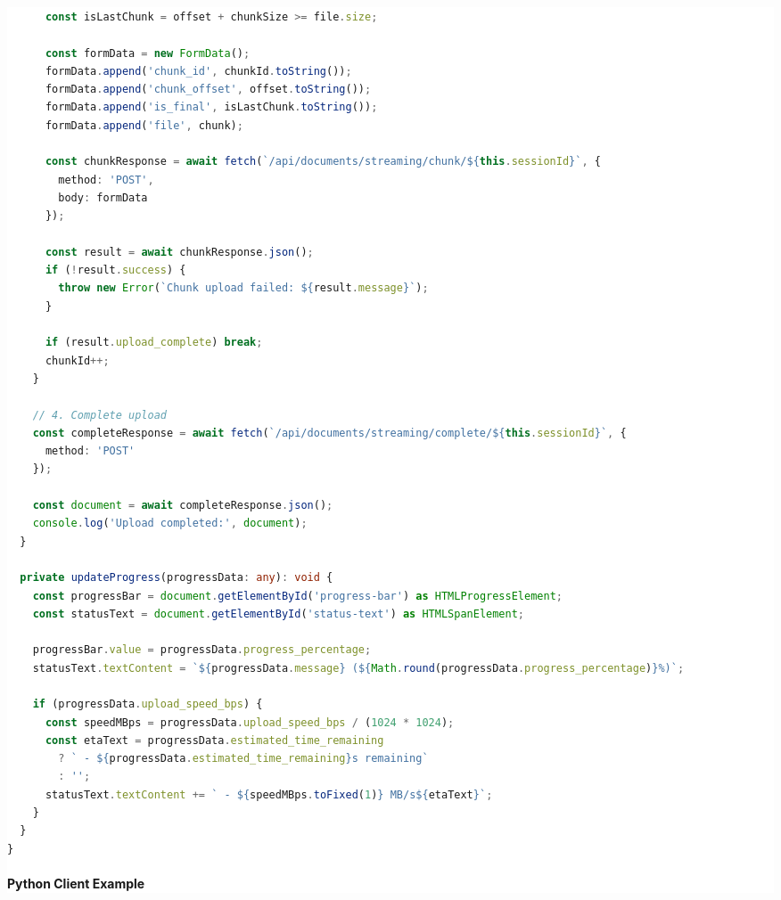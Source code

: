 ```typescript
      const isLastChunk = offset + chunkSize >= file.size;
      
      const formData = new FormData();
      formData.append('chunk_id', chunkId.toString());
      formData.append('chunk_offset', offset.toString());
      formData.append('is_final', isLastChunk.toString());
      formData.append('file', chunk);
      
      const chunkResponse = await fetch(`/api/documents/streaming/chunk/${this.sessionId}`, {
        method: 'POST',
        body: formData
      });
      
      const result = await chunkResponse.json();
      if (!result.success) {
        throw new Error(`Chunk upload failed: ${result.message}`);
      }
      
      if (result.upload_complete) break;
      chunkId++;
    }
    
    // 4. Complete upload
    const completeResponse = await fetch(`/api/documents/streaming/complete/${this.sessionId}`, {
      method: 'POST'
    });
    
    const document = await completeResponse.json();
    console.log('Upload completed:', document);
  }
  
  private updateProgress(progressData: any): void {
    const progressBar = document.getElementById('progress-bar') as HTMLProgressElement;
    const statusText = document.getElementById('status-text') as HTMLSpanElement;
    
    progressBar.value = progressData.progress_percentage;
    statusText.textContent = `${progressData.message} (${Math.round(progressData.progress_percentage)}%)`;
    
    if (progressData.upload_speed_bps) {
      const speedMBps = progressData.upload_speed_bps / (1024 * 1024);
      const etaText = progressData.estimated_time_remaining 
        ? ` - ${progressData.estimated_time_remaining}s remaining`
        : '';
      statusText.textContent += ` - ${speedMBps.toFixed(1)} MB/s${etaText}`;
    }
  }
}
```

#### Python Client Example
